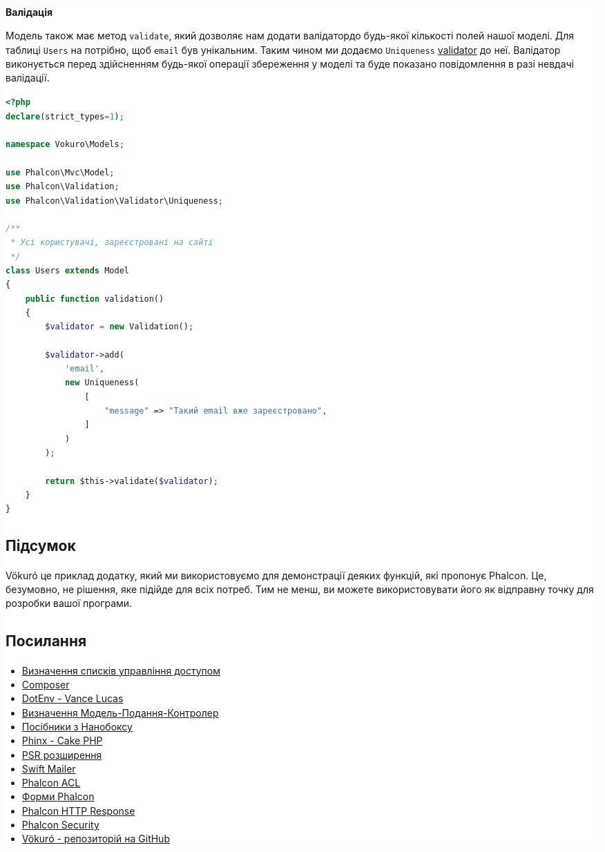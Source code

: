 **Валідація**

Модель також має метод `validate`, який дозволяє нам додати валідатордо будь-якої кількості полей нашої моделі. Для таблиці `Users` на потрібно, щоб `email` був унікальним. Таким чином ми додаємо `Uniqueness` [validator](validation) до неї. Валідатор виконується перед здійсненням будь-якої операції збереження у моделі та буде показано повідомлення в разі невдачі валідації.

```php
<?php
declare(strict_types=1);

namespace Vokuro\Models;

use Phalcon\Mvc\Model;
use Phalcon\Validation;
use Phalcon\Validation\Validator\Uniqueness;

/**
 * Усі користувачі, зареєстровані на сайті
 */
class Users extends Model
{
    public function validation()
    {
        $validator = new Validation();

        $validator->add(
            'email', 
            new Uniqueness(
                [
                    "message" => "Такий еmail вже зареєстровано",
                ]
            )
        );

        return $this->validate($validator);
    }
}
```

## Підсумок

Vökuró це приклад додатку, який ми використовуємо для демонстрації деяких функцій, які пропонує Phalcon. Це, безумовно, не рішення, яке підійде для всіх потреб. Тим не менш, ви можете використовувати його як відправну точку для розробки вашої програми.

## Посилання

- [Визначення списків управління доступом](https://en.wikipedia.org/wiki/Access-control_list)
- [Composer](https://getcomposer.org) 
- [DotEnv - Vance Lucas](https://github.com/vlucas/phpdotenv)
- [Визначення Модель-Подання-Контролер](https://en.wikipedia.org/wiki/Model–view–controller)
- [Посібники з Нанобоксу](https://guides.nanobox.io/php/)
- [Phinx - Cake PHP](https://github.com/cakephp/phinx)
- [PSR розширення](https://github.com/jbboehr/php-psr)
- [Swift Mailer](https://swiftmailer.symfony.com)
- [Phalcon ACL](acl)
- [Форми Phalcon](forms)
- [Phalcon HTTP Response](response)
- [Phalcon Security](security)
- [Vökuró - репозиторій на GitHub](https://github.com/phalcon/vokuro)